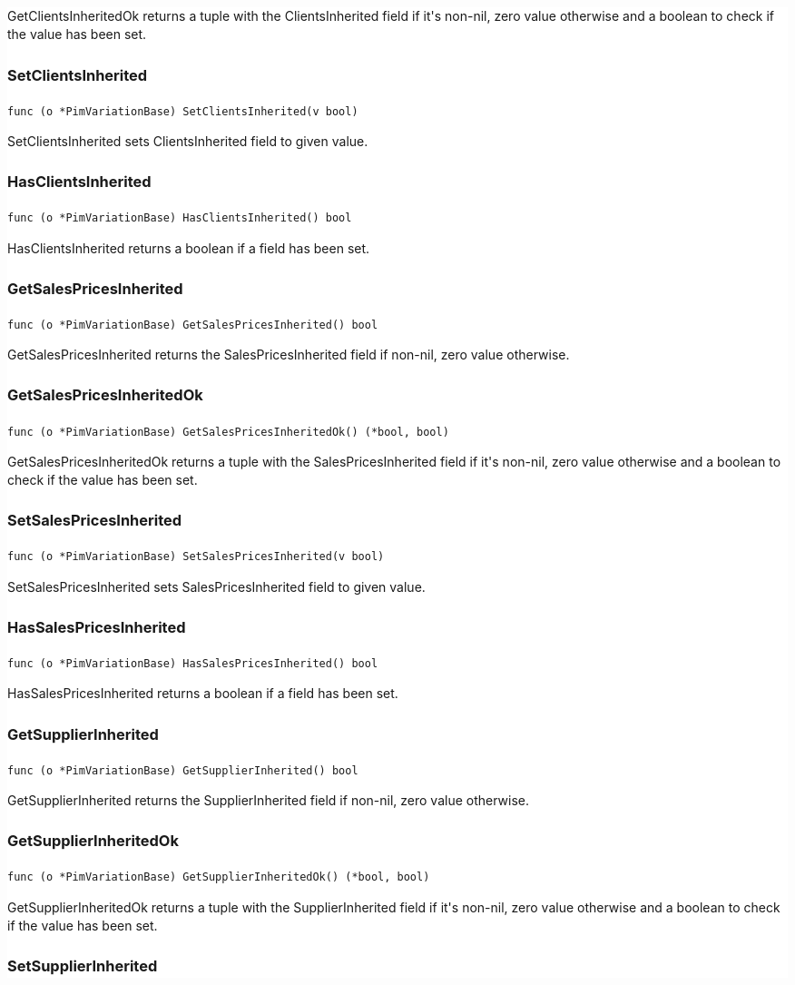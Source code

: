 GetClientsInheritedOk returns a tuple with the ClientsInherited field if it's non-nil, zero value otherwise
and a boolean to check if the value has been set.

### SetClientsInherited

`func (o *PimVariationBase) SetClientsInherited(v bool)`

SetClientsInherited sets ClientsInherited field to given value.

### HasClientsInherited

`func (o *PimVariationBase) HasClientsInherited() bool`

HasClientsInherited returns a boolean if a field has been set.

### GetSalesPricesInherited

`func (o *PimVariationBase) GetSalesPricesInherited() bool`

GetSalesPricesInherited returns the SalesPricesInherited field if non-nil, zero value otherwise.

### GetSalesPricesInheritedOk

`func (o *PimVariationBase) GetSalesPricesInheritedOk() (*bool, bool)`

GetSalesPricesInheritedOk returns a tuple with the SalesPricesInherited field if it's non-nil, zero value otherwise
and a boolean to check if the value has been set.

### SetSalesPricesInherited

`func (o *PimVariationBase) SetSalesPricesInherited(v bool)`

SetSalesPricesInherited sets SalesPricesInherited field to given value.

### HasSalesPricesInherited

`func (o *PimVariationBase) HasSalesPricesInherited() bool`

HasSalesPricesInherited returns a boolean if a field has been set.

### GetSupplierInherited

`func (o *PimVariationBase) GetSupplierInherited() bool`

GetSupplierInherited returns the SupplierInherited field if non-nil, zero value otherwise.

### GetSupplierInheritedOk

`func (o *PimVariationBase) GetSupplierInheritedOk() (*bool, bool)`

GetSupplierInheritedOk returns a tuple with the SupplierInherited field if it's non-nil, zero value otherwise
and a boolean to check if the value has been set.

### SetSupplierInherited
